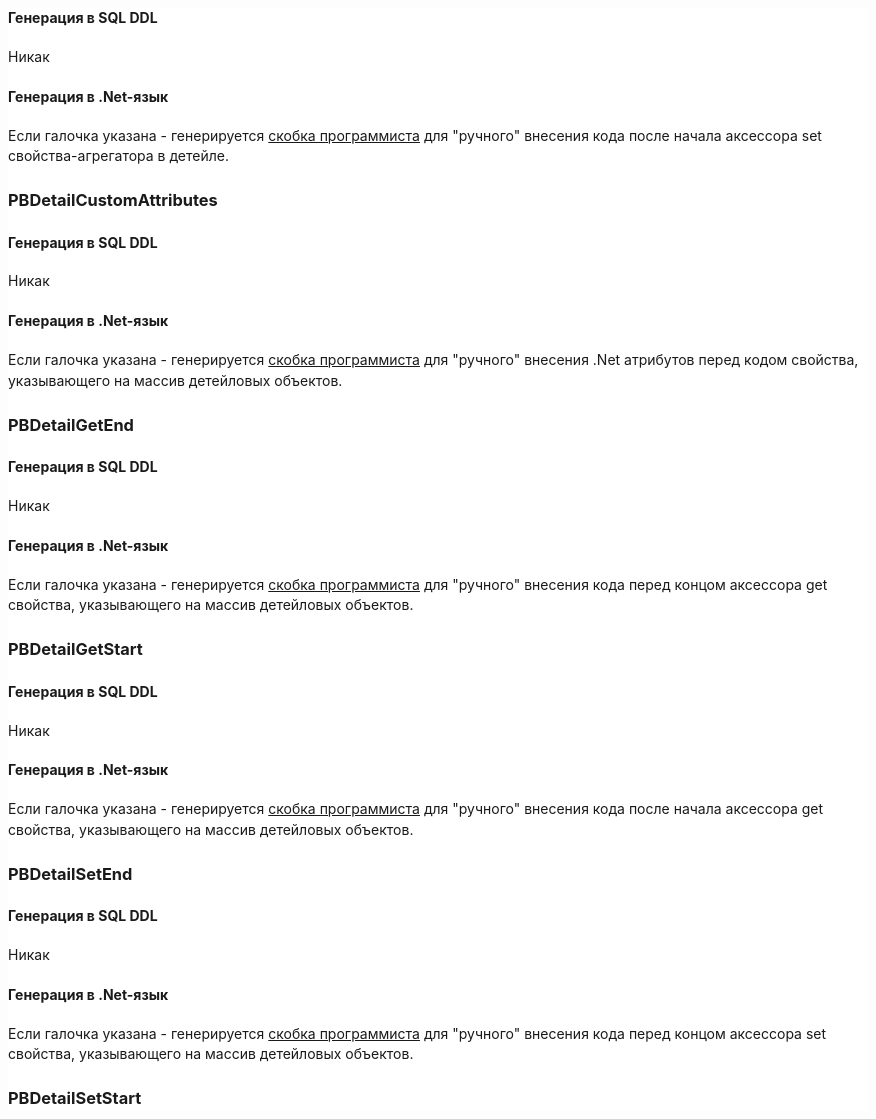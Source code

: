 #### Генерация в SQL DDL

Никак

#### Генерация в .Net-язык

Если галочка указана - генерируется [скобка программиста](fo_programmer-brackets.html) для "ручного" внесения кода после начала аксессора set свойства-агрегатора в детейле.


### PBDetailCustomAttributes

#### Генерация в SQL DDL

Никак

#### Генерация в .Net-язык

Если галочка указана - генерируется [скобка программиста](fo_programmer-brackets.html) для "ручного" внесения .Net атрибутов перед кодом свойства, указывающего на массив детейловых объектов.

### PBDetailGetEnd

#### Генерация в SQL DDL

Никак

#### Генерация в .Net-язык

Если галочка указана - генерируется [скобка программиста](fo_programmer-brackets.html) для "ручного" внесения кода перед концом аксессора get свойства, указывающего на массив детейловых объектов.

### PBDetailGetStart

#### Генерация в SQL DDL

Никак

#### Генерация в .Net-язык

Если галочка указана - генерируется [скобка программиста](fo_programmer-brackets.html) для "ручного" внесения кода после начала аксессора get свойства, указывающего на массив детейловых объектов.

### PBDetailSetEnd

#### Генерация в SQL DDL

Никак

#### Генерация в .Net-язык

Если галочка указана - генерируется [скобка программиста](fo_programmer-brackets.html) для "ручного" внесения кода перед концом аксессора set свойства, указывающего на массив детейловых объектов.

### PBDetailSetStart
